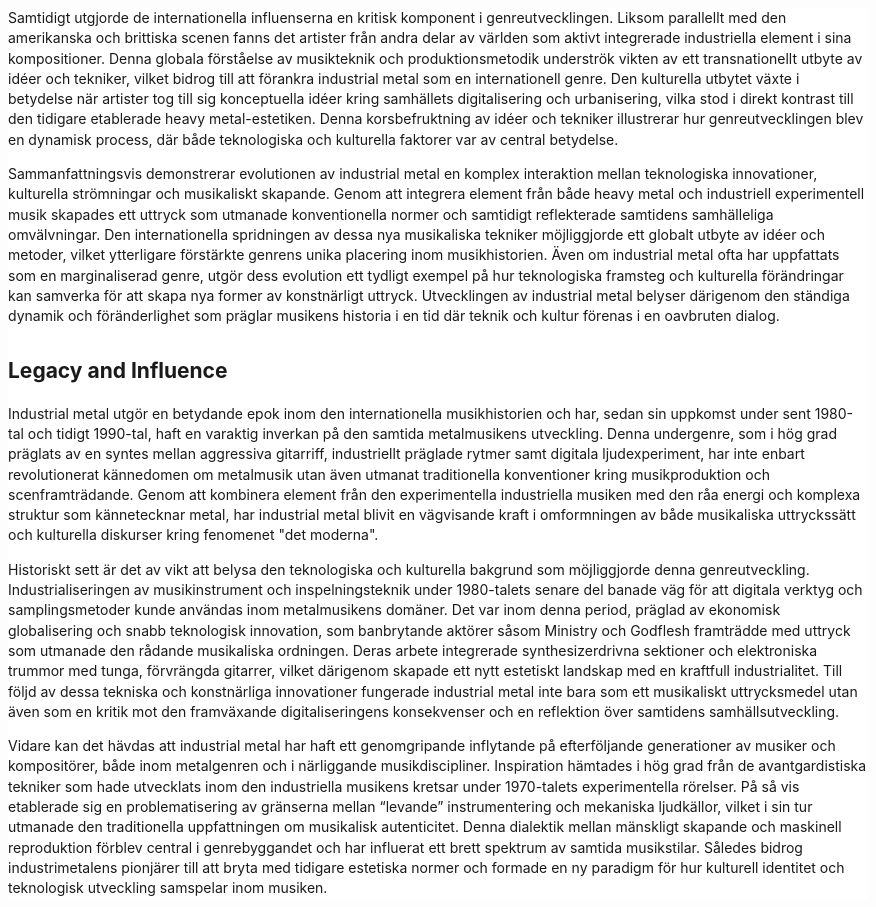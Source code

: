 Samtidigt utgjorde de internationella influenserna en kritisk komponent i genreutvecklingen. Liksom
parallellt med den amerikanska och brittiska scenen fanns det artister från andra delar av världen
som aktivt integrerade industriella element i sina kompositioner. Denna globala förståelse av
musikteknik och produktionsmetodik underströk vikten av ett transnationellt utbyte av idéer och
tekniker, vilket bidrog till att förankra industrial metal som en internationell genre. Den
kulturella utbytet växte i betydelse när artister tog till sig konceptuella idéer kring samhällets
digitalisering och urbanisering, vilka stod i direkt kontrast till den tidigare etablerade heavy
metal-estetiken. Denna korsbefruktning av idéer och tekniker illustrerar hur genreutvecklingen blev
en dynamisk process, där både teknologiska och kulturella faktorer var av central betydelse.

Sammanfattningsvis demonstrerar evolutionen av industrial metal en komplex interaktion mellan
teknologiska innovationer, kulturella strömningar och musikaliskt skapande. Genom att integrera
element från både heavy metal och industriell experimentell musik skapades ett uttryck som utmanade
konventionella normer och samtidigt reflekterade samtidens samhälleliga omvälvningar. Den
internationella spridningen av dessa nya musikaliska tekniker möjliggjorde ett globalt utbyte av
idéer och metoder, vilket ytterligare förstärkte genrens unika placering inom musikhistorien. Även
om industrial metal ofta har uppfattats som en marginaliserad genre, utgör dess evolution ett
tydligt exempel på hur teknologiska framsteg och kulturella förändringar kan samverka för att skapa
nya former av konstnärligt uttryck. Utvecklingen av industrial metal belyser därigenom den ständiga
dynamik och föränderlighet som präglar musikens historia i en tid där teknik och kultur förenas i en
oavbruten dialog.

## Legacy and Influence

Industrial metal utgör en betydande epok inom den internationella musikhistorien och har, sedan sin
uppkomst under sent 1980-tal och tidigt 1990-tal, haft en varaktig inverkan på den samtida
metalmusikens utveckling. Denna undergenre, som i hög grad präglats av en syntes mellan aggressiva
gitarriff, industriellt präglade rytmer samt digitala ljudexperiment, har inte enbart revolutionerat
kännedomen om metalmusik utan även utmanat traditionella konventioner kring musikproduktion och
scenframträdande. Genom att kombinera element från den experimentella industriella musiken med den
råa energi och komplexa struktur som kännetecknar metal, har industrial metal blivit en vägvisande
kraft i omformningen av både musikaliska uttryckssätt och kulturella diskurser kring fenomenet "det
moderna".

Historiskt sett är det av vikt att belysa den teknologiska och kulturella bakgrund som möjliggjorde
denna genreutveckling. Industrialiseringen av musikinstrument och inspelningsteknik under
1980-talets senare del banade väg för att digitala verktyg och samplingsmetoder kunde användas inom
metalmusikens domäner. Det var inom denna period, präglad av ekonomisk globalisering och snabb
teknologisk innovation, som banbrytande aktörer såsom Ministry och Godflesh framträdde med uttryck
som utmanade den rådande musikaliska ordningen. Deras arbete integrerade synthesizerdrivna sektioner
och elektroniska trummor med tunga, förvrängda gitarrer, vilket därigenom skapade ett nytt estetiskt
landskap med en kraftfull industrialitet. Till följd av dessa tekniska och konstnärliga innovationer
fungerade industrial metal inte bara som ett musikaliskt uttrycksmedel utan även som en kritik mot
den framväxande digitaliseringens konsekvenser och en reflektion över samtidens samhällsutveckling.

Vidare kan det hävdas att industrial metal har haft ett genomgripande inflytande på efterföljande
generationer av musiker och kompositörer, både inom metalgenren och i närliggande musikdiscipliner.
Inspiration hämtades i hög grad från de avantgardistiska tekniker som hade utvecklats inom den
industriella musikens kretsar under 1970-talets experimentella rörelser. På så vis etablerade sig en
problematisering av gränserna mellan “levande” instrumentering och mekaniska ljudkällor, vilket i
sin tur utmanade den traditionella uppfattningen om musikalisk autenticitet. Denna dialektik mellan
mänskligt skapande och maskinell reproduktion förblev central i genrebyggandet och har influerat ett
brett spektrum av samtida musikstilar. Således bidrog industrimetalens pionjärer till att bryta med
tidigare estetiska normer och formade en ny paradigm för hur kulturell identitet och teknologisk
utveckling samspelar inom musiken.
